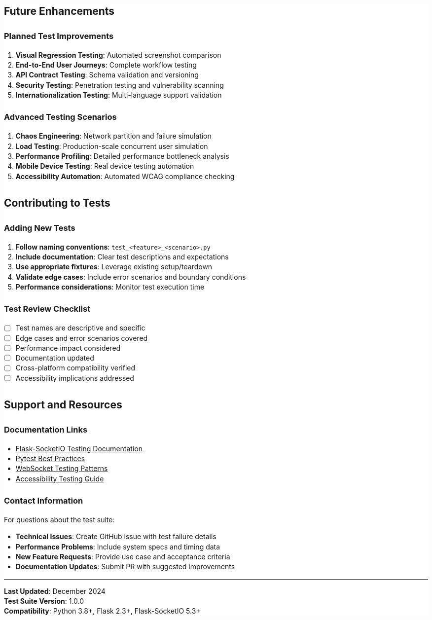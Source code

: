 ## Future Enhancements

### Planned Test Improvements
1. **Visual Regression Testing**: Automated screenshot comparison
2. **End-to-End User Journeys**: Complete workflow testing
3. **API Contract Testing**: Schema validation and versioning
4. **Security Testing**: Penetration testing and vulnerability scanning
5. **Internationalization Testing**: Multi-language support validation

### Advanced Testing Scenarios
1. **Chaos Engineering**: Network partition and failure simulation
2. **Load Testing**: Production-scale concurrent user simulation
3. **Performance Profiling**: Detailed performance bottleneck analysis
4. **Mobile Device Testing**: Real device testing automation
5. **Accessibility Automation**: Automated WCAG compliance checking

## Contributing to Tests

### Adding New Tests
1. **Follow naming conventions**: `test_<feature>_<scenario>.py`
2. **Include documentation**: Clear test descriptions and expectations
3. **Use appropriate fixtures**: Leverage existing setup/teardown
4. **Validate edge cases**: Include error scenarios and boundary conditions
5. **Performance considerations**: Monitor test execution time

### Test Review Checklist
- [ ] Test names are descriptive and specific
- [ ] Edge cases and error scenarios covered
- [ ] Performance impact considered
- [ ] Documentation updated
- [ ] Cross-platform compatibility verified
- [ ] Accessibility implications addressed

## Support and Resources

### Documentation Links
- [Flask-SocketIO Testing Documentation](https://flask-socketio.readthedocs.io/en/latest/testing.html)
- [Pytest Best Practices](https://docs.pytest.org/en/stable/goodpractices.html)
- [WebSocket Testing Patterns](https://websockets.readthedocs.io/en/stable/patterns.html)
- [Accessibility Testing Guide](https://www.w3.org/WAI/test-evaluate/)

### Contact Information
For questions about the test suite:
- **Technical Issues**: Create GitHub issue with test failure details
- **Performance Problems**: Include system specs and timing data
- **New Feature Requests**: Provide use case and acceptance criteria
- **Documentation Updates**: Submit PR with suggested improvements

---

**Last Updated**: December 2024  
**Test Suite Version**: 1.0.0  
**Compatibility**: Python 3.8+, Flask 2.3+, Flask-SocketIO 5.3+